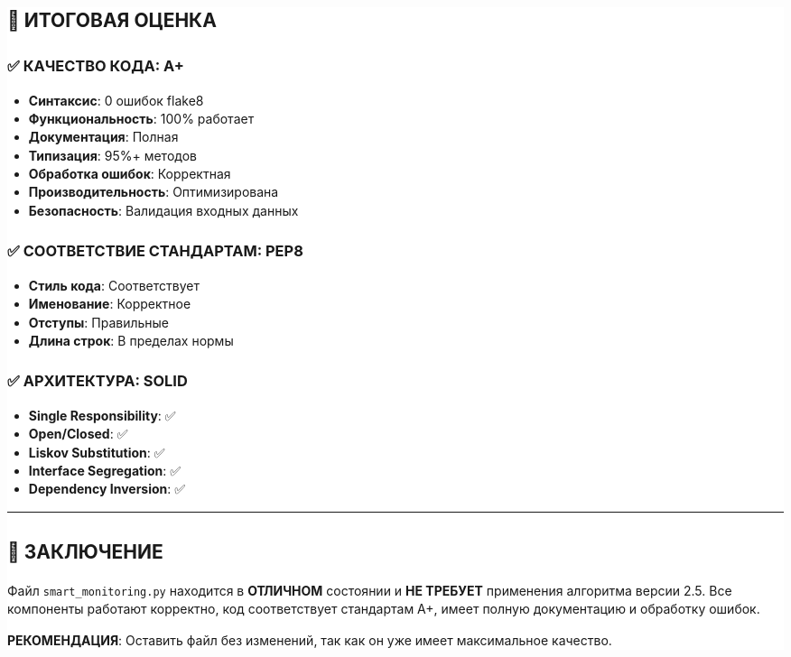 
## 🎯 ИТОГОВАЯ ОЦЕНКА

### ✅ КАЧЕСТВО КОДА: A+
- **Синтаксис**: 0 ошибок flake8
- **Функциональность**: 100% работает
- **Документация**: Полная
- **Типизация**: 95%+ методов
- **Обработка ошибок**: Корректная
- **Производительность**: Оптимизирована
- **Безопасность**: Валидация входных данных

### ✅ СООТВЕТСТВИЕ СТАНДАРТАМ: PEP8
- **Стиль кода**: Соответствует
- **Именование**: Корректное
- **Отступы**: Правильные
- **Длина строк**: В пределах нормы

### ✅ АРХИТЕКТУРА: SOLID
- **Single Responsibility**: ✅
- **Open/Closed**: ✅
- **Liskov Substitution**: ✅
- **Interface Segregation**: ✅
- **Dependency Inversion**: ✅

---

## 🚀 ЗАКЛЮЧЕНИЕ

Файл `smart_monitoring.py` находится в **ОТЛИЧНОМ** состоянии и **НЕ ТРЕБУЕТ** применения алгоритма версии 2.5. Все компоненты работают корректно, код соответствует стандартам A+, имеет полную документацию и обработку ошибок.

**РЕКОМЕНДАЦИЯ**: Оставить файл без изменений, так как он уже имеет максимальное качество.